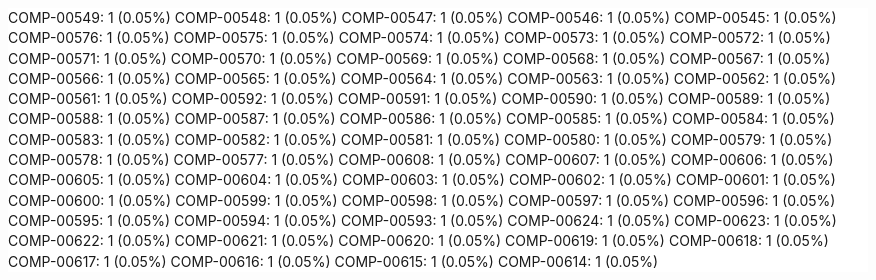   COMP-00549: 1 (0.05%)
  COMP-00548: 1 (0.05%)
  COMP-00547: 1 (0.05%)
  COMP-00546: 1 (0.05%)
  COMP-00545: 1 (0.05%)
  COMP-00576: 1 (0.05%)
  COMP-00575: 1 (0.05%)
  COMP-00574: 1 (0.05%)
  COMP-00573: 1 (0.05%)
  COMP-00572: 1 (0.05%)
  COMP-00571: 1 (0.05%)
  COMP-00570: 1 (0.05%)
  COMP-00569: 1 (0.05%)
  COMP-00568: 1 (0.05%)
  COMP-00567: 1 (0.05%)
  COMP-00566: 1 (0.05%)
  COMP-00565: 1 (0.05%)
  COMP-00564: 1 (0.05%)
  COMP-00563: 1 (0.05%)
  COMP-00562: 1 (0.05%)
  COMP-00561: 1 (0.05%)
  COMP-00592: 1 (0.05%)
  COMP-00591: 1 (0.05%)
  COMP-00590: 1 (0.05%)
  COMP-00589: 1 (0.05%)
  COMP-00588: 1 (0.05%)
  COMP-00587: 1 (0.05%)
  COMP-00586: 1 (0.05%)
  COMP-00585: 1 (0.05%)
  COMP-00584: 1 (0.05%)
  COMP-00583: 1 (0.05%)
  COMP-00582: 1 (0.05%)
  COMP-00581: 1 (0.05%)
  COMP-00580: 1 (0.05%)
  COMP-00579: 1 (0.05%)
  COMP-00578: 1 (0.05%)
  COMP-00577: 1 (0.05%)
  COMP-00608: 1 (0.05%)
  COMP-00607: 1 (0.05%)
  COMP-00606: 1 (0.05%)
  COMP-00605: 1 (0.05%)
  COMP-00604: 1 (0.05%)
  COMP-00603: 1 (0.05%)
  COMP-00602: 1 (0.05%)
  COMP-00601: 1 (0.05%)
  COMP-00600: 1 (0.05%)
  COMP-00599: 1 (0.05%)
  COMP-00598: 1 (0.05%)
  COMP-00597: 1 (0.05%)
  COMP-00596: 1 (0.05%)
  COMP-00595: 1 (0.05%)
  COMP-00594: 1 (0.05%)
  COMP-00593: 1 (0.05%)
  COMP-00624: 1 (0.05%)
  COMP-00623: 1 (0.05%)
  COMP-00622: 1 (0.05%)
  COMP-00621: 1 (0.05%)
  COMP-00620: 1 (0.05%)
  COMP-00619: 1 (0.05%)
  COMP-00618: 1 (0.05%)
  COMP-00617: 1 (0.05%)
  COMP-00616: 1 (0.05%)
  COMP-00615: 1 (0.05%)
  COMP-00614: 1 (0.05%)